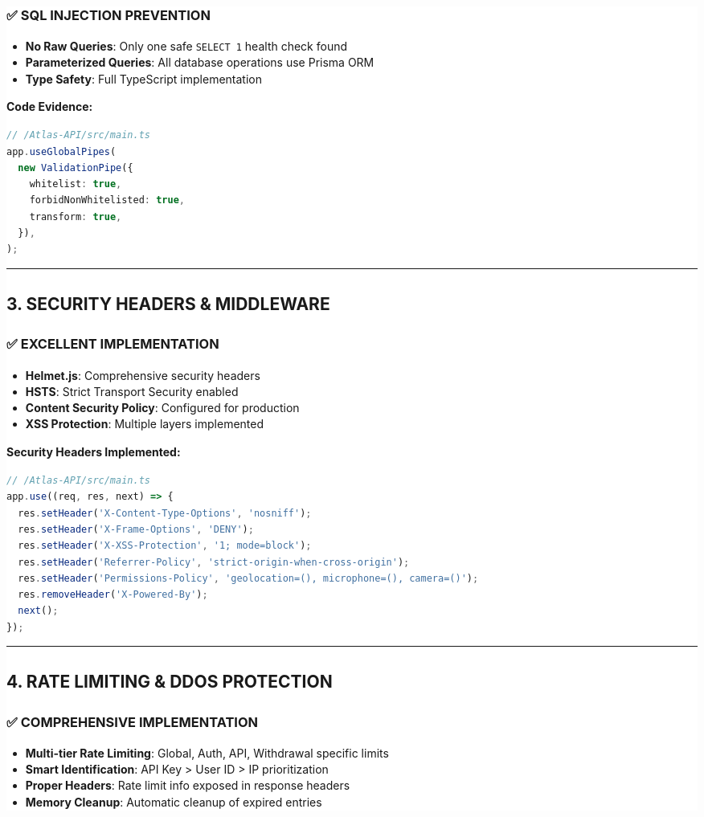 ### ✅ SQL INJECTION PREVENTION
- **No Raw Queries**: Only one safe `SELECT 1` health check found
- **Parameterized Queries**: All database operations use Prisma ORM
- **Type Safety**: Full TypeScript implementation

**Code Evidence:**
```typescript
// /Atlas-API/src/main.ts
app.useGlobalPipes(
  new ValidationPipe({
    whitelist: true,
    forbidNonWhitelisted: true,
    transform: true,
  }),
);
```

---

## 3. SECURITY HEADERS & MIDDLEWARE

### ✅ EXCELLENT IMPLEMENTATION
- **Helmet.js**: Comprehensive security headers
- **HSTS**: Strict Transport Security enabled
- **Content Security Policy**: Configured for production
- **XSS Protection**: Multiple layers implemented

**Security Headers Implemented:**
```typescript
// /Atlas-API/src/main.ts
app.use((req, res, next) => {
  res.setHeader('X-Content-Type-Options', 'nosniff');
  res.setHeader('X-Frame-Options', 'DENY');
  res.setHeader('X-XSS-Protection', '1; mode=block');
  res.setHeader('Referrer-Policy', 'strict-origin-when-cross-origin');
  res.setHeader('Permissions-Policy', 'geolocation=(), microphone=(), camera=()');
  res.removeHeader('X-Powered-By');
  next();
});
```

---

## 4. RATE LIMITING & DDOS PROTECTION

### ✅ COMPREHENSIVE IMPLEMENTATION
- **Multi-tier Rate Limiting**: Global, Auth, API, Withdrawal specific limits
- **Smart Identification**: API Key > User ID > IP prioritization
- **Proper Headers**: Rate limit info exposed in response headers
- **Memory Cleanup**: Automatic cleanup of expired entries

